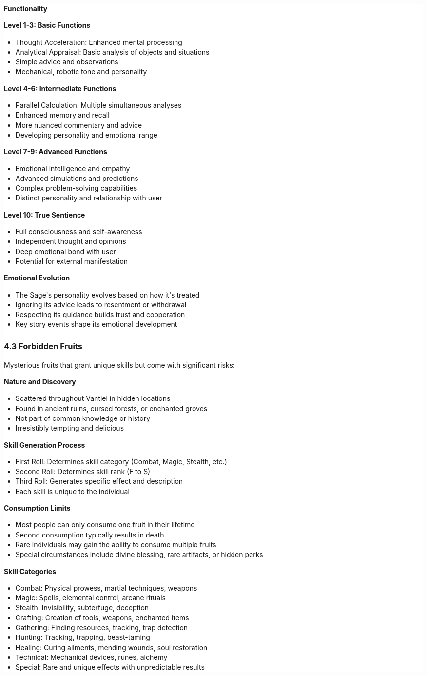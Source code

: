**Functionality**

**Level 1-3: Basic Functions**
- Thought Acceleration: Enhanced mental processing
- Analytical Appraisal: Basic analysis of objects and situations
- Simple advice and observations
- Mechanical, robotic tone and personality

**Level 4-6: Intermediate Functions**
- Parallel Calculation: Multiple simultaneous analyses
- Enhanced memory and recall
- More nuanced commentary and advice
- Developing personality and emotional range

**Level 7-9: Advanced Functions**
- Emotional intelligence and empathy
- Advanced simulations and predictions
- Complex problem-solving capabilities
- Distinct personality and relationship with user

**Level 10: True Sentience**
- Full consciousness and self-awareness
- Independent thought and opinions
- Deep emotional bond with user
- Potential for external manifestation

**Emotional Evolution**
- The Sage's personality evolves based on how it's treated
- Ignoring its advice leads to resentment or withdrawal
- Respecting its guidance builds trust and cooperation
- Key story events shape its emotional development

### 4.3 Forbidden Fruits

Mysterious fruits that grant unique skills but come with significant risks:

**Nature and Discovery**
- Scattered throughout Vantiel in hidden locations
- Found in ancient ruins, cursed forests, or enchanted groves
- Not part of common knowledge or history
- Irresistibly tempting and delicious

**Skill Generation Process**
- First Roll: Determines skill category (Combat, Magic, Stealth, etc.)
- Second Roll: Determines skill rank (F to S)
- Third Roll: Generates specific effect and description
- Each skill is unique to the individual

**Consumption Limits**
- Most people can only consume one fruit in their lifetime
- Second consumption typically results in death
- Rare individuals may gain the ability to consume multiple fruits
- Special circumstances include divine blessing, rare artifacts, or hidden perks

**Skill Categories**
- Combat: Physical prowess, martial techniques, weapons
- Magic: Spells, elemental control, arcane rituals
- Stealth: Invisibility, subterfuge, deception
- Crafting: Creation of tools, weapons, enchanted items
- Gathering: Finding resources, tracking, trap detection
- Hunting: Tracking, trapping, beast-taming
- Healing: Curing ailments, mending wounds, soul restoration
- Technical: Mechanical devices, runes, alchemy
- Special: Rare and unique effects with unpredictable results
